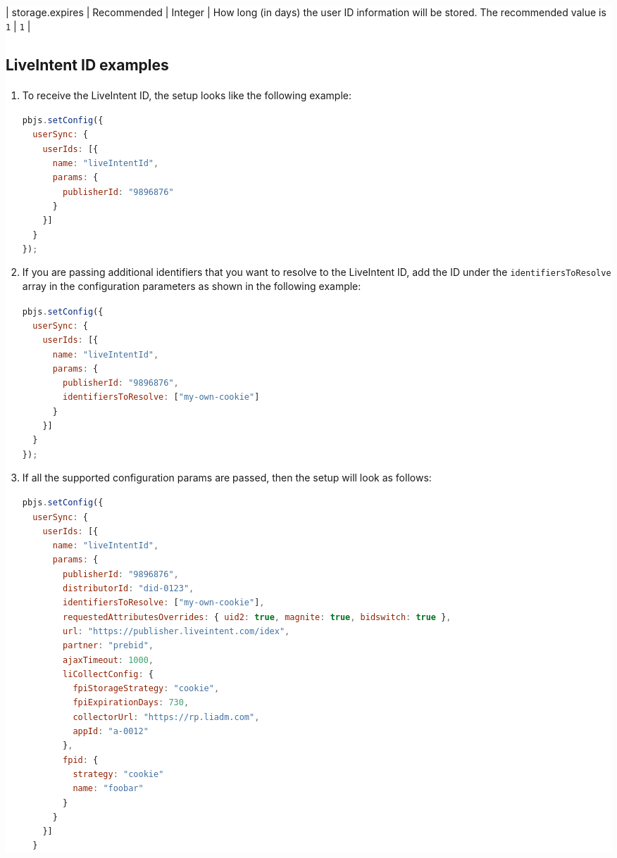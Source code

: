 | storage.expires | Recommended | Integer | How long (in days) the user ID information will be stored. The recommended value is `1` | `1` |

## LiveIntent ID examples

1. To receive the LiveIntent ID, the setup looks like the following example:

    ```javascript
    pbjs.setConfig({
      userSync: {
        userIds: [{
          name: "liveIntentId",
          params: {
            publisherId: "9896876"
          }
        }]
      }
    });
    ```

2. If you are passing additional identifiers that you want to resolve to the LiveIntent ID, add the ID under the `identifiersToResolve` array in the configuration parameters as shown in the following example:

    ```javascript
    pbjs.setConfig({
      userSync: {
        userIds: [{
          name: "liveIntentId",
          params: {
            publisherId: "9896876",
            identifiersToResolve: ["my-own-cookie"]
          }
        }]
      }
    });
    ```

3. If all the supported configuration params are passed, then the setup will look as follows:

    ```javascript
    pbjs.setConfig({
      userSync: {
        userIds: [{
          name: "liveIntentId",
          params: {
            publisherId: "9896876",
            distributorId: "did-0123",
            identifiersToResolve: ["my-own-cookie"],
            requestedAttributesOverrides: { uid2: true, magnite: true, bidswitch: true },
            url: "https://publisher.liveintent.com/idex",
            partner: "prebid",
            ajaxTimeout: 1000,
            liCollectConfig: {
              fpiStorageStrategy: "cookie",
              fpiExpirationDays: 730,
              collectorUrl: "https://rp.liadm.com",
              appId: "a-0012"
            },
            fpid: {
              strategy: "cookie"
              name: "foobar"
            }
          }
        }]
      }